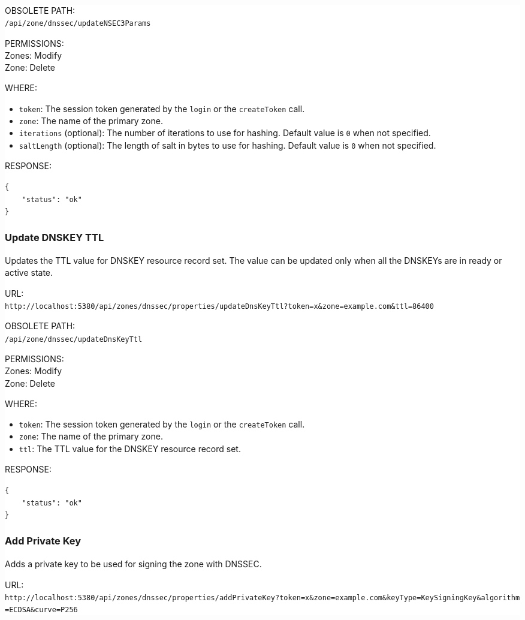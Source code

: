 OBSOLETE PATH:\
`/api/zone/dnssec/updateNSEC3Params`

PERMISSIONS:\
Zones: Modify\
Zone: Delete

WHERE:
- `token`: The session token generated by the `login` or the `createToken` call.
- `zone`: The name of the primary zone.
- `iterations` (optional): The number of iterations to use for hashing. Default value is `0` when not specified.
- `saltLength` (optional): The length of salt in bytes to use for hashing. Default value is `0` when not specified.

RESPONSE:
```
{
	"status": "ok"
}
```

### Update DNSKEY TTL

Updates the TTL value for DNSKEY resource record set. The value can be updated only when all the DNSKEYs are in ready or active state.

URL:\
`http://localhost:5380/api/zones/dnssec/properties/updateDnsKeyTtl?token=x&zone=example.com&ttl=86400`

OBSOLETE PATH:\
`/api/zone/dnssec/updateDnsKeyTtl`

PERMISSIONS:\
Zones: Modify\
Zone: Delete

WHERE:
- `token`: The session token generated by the `login` or the `createToken` call.
- `zone`: The name of the primary zone.
- `ttl`: The TTL value for the DNSKEY resource record set.

RESPONSE:
```
{
	"status": "ok"
}
```

### Add Private Key

Adds a private key to be used for signing the zone with DNSSEC.

URL:\
`http://localhost:5380/api/zones/dnssec/properties/addPrivateKey?token=x&zone=example.com&keyType=KeySigningKey&algorithm=ECDSA&curve=P256`
